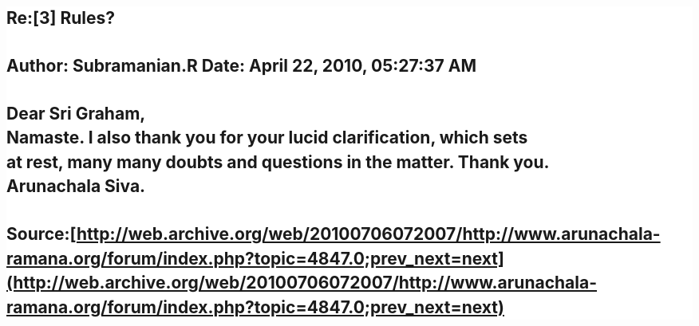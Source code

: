 ## Re:[3] Rules?  
Author: Subramanian.R       Date: April 22, 2010, 05:27:37 AM  
---  
Dear Sri Graham,   
Namaste. I also thank you for your lucid clarification, which sets   
at rest, many many doubts and questions in the matter. Thank you.   
Arunachala Siva.
 ---  
Source:[http://web.archive.org/web/20100706072007/http://www.arunachala-ramana.org/forum/index.php?topic=4847.0;prev_next=next](http://web.archive.org/web/20100706072007/http://www.arunachala-ramana.org/forum/index.php?topic=4847.0;prev_next=next)   
---  

